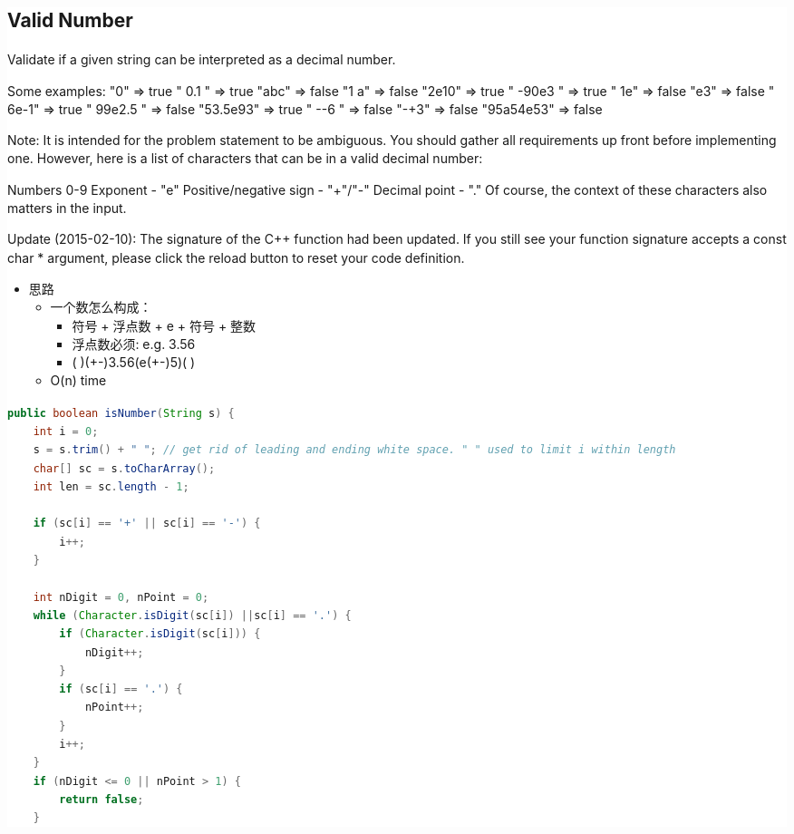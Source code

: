 ## Valid Number

Validate if a given string can be interpreted as a decimal number.

Some examples:
"0" => true
" 0.1 " => true
"abc" => false
"1 a" => false
"2e10" => true
" -90e3   " => true
" 1e" => false
"e3" => false
" 6e-1" => true
" 99e2.5 " => false
"53.5e93" => true
" --6 " => false
"-+3" => false
"95a54e53" => false

Note: It is intended for the problem statement to be ambiguous. You should gather all requirements up front before implementing one. However, here is a list of characters that can be in a valid decimal number:

Numbers 0-9
Exponent - "e"
Positive/negative sign - "+"/"-"
Decimal point - "."
Of course, the context of these characters also matters in the input.

Update (2015-02-10):
The signature of the C++ function had been updated. If you still see your function signature accepts a const char * argument, please click the reload button to reset your code definition.

- 思路
  - 一个数怎么构成：
    - 符号 + 浮点数 + e + 符号 + 整数
    - 浮点数必须: e.g. 3.56
    - ( )(+-)3.56(e(+-)5)( )
  - O(n) time
```Java
public boolean isNumber(String s) {
    int i = 0;
    s = s.trim() + " "; // get rid of leading and ending white space. " " used to limit i within length
    char[] sc = s.toCharArray();
    int len = sc.length - 1;

    if (sc[i] == '+' || sc[i] == '-') {
        i++;
    }

    int nDigit = 0, nPoint = 0;
    while (Character.isDigit(sc[i]) ||sc[i] == '.') {
        if (Character.isDigit(sc[i])) {
            nDigit++;
        }
        if (sc[i] == '.') {
            nPoint++;
        }
        i++;
    }
    if (nDigit <= 0 || nPoint > 1) {
        return false;
    }
```